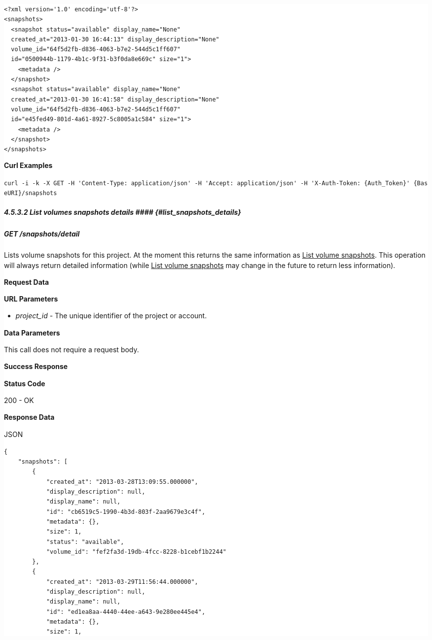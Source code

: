     <?xml version='1.0' encoding='utf-8'?>
    <snapshots>
      <snapshot status="available" display_name="None"
      created_at="2013-01-30 16:44:13" display_description="None"
      volume_id="64f5d2fb-d836-4063-b7e2-544d5c1ff607"
      id="0500944b-1179-4b1c-9f31-b3f0da8e669c" size="1">
        <metadata />
      </snapshot>
      <snapshot status="available" display_name="None"
      created_at="2013-01-30 16:41:58" display_description="None"
      volume_id="64f5d2fb-d836-4063-b7e2-544d5c1ff607"
      id="e45fed49-801d-4a61-8927-5c8005a1c584" size="1">
        <metadata />
      </snapshot>
    </snapshots>

**Curl Examples**

    curl -i -k -X GET -H 'Content-Type: application/json' -H 'Accept: application/json' -H 'X-Auth-Token: {Auth_Token}' {BaseURI}/snapshots

##### 4.5.3.2 List volumes snapshots details #### {#list_snapshots_details}
##### GET /snapshots/detail

Lists volume snapshots for this project. At the moment this returns the
same information as [List volume snapshots](#list_snapshots). This
operation will always return detailed information (while
[List volume snapshots](#list_snapshots) may change in the future to
return less information).

**Request Data**

**URL Parameters**

* *project_id* - The unique identifier of the project or account.

**Data Parameters**

This call does not require a request body.

**Success Response**

**Status Code**

200 - OK

**Response Data**

JSON

    {
        "snapshots": [
            {
                "created_at": "2013-03-28T13:09:55.000000", 
                "display_description": null, 
                "display_name": null, 
                "id": "cb6519c5-1990-4b3d-803f-2aa9679e3c4f", 
                "metadata": {}, 
                "size": 1, 
                "status": "available", 
                "volume_id": "fef2fa3d-19db-4fcc-8228-b1cebf1b2244"
            }, 
            {
                "created_at": "2013-03-29T11:56:44.000000", 
                "display_description": null, 
                "display_name": null, 
                "id": "ed1ea8aa-4440-44ee-a643-9e280ee445e4", 
                "metadata": {}, 
                "size": 1, 